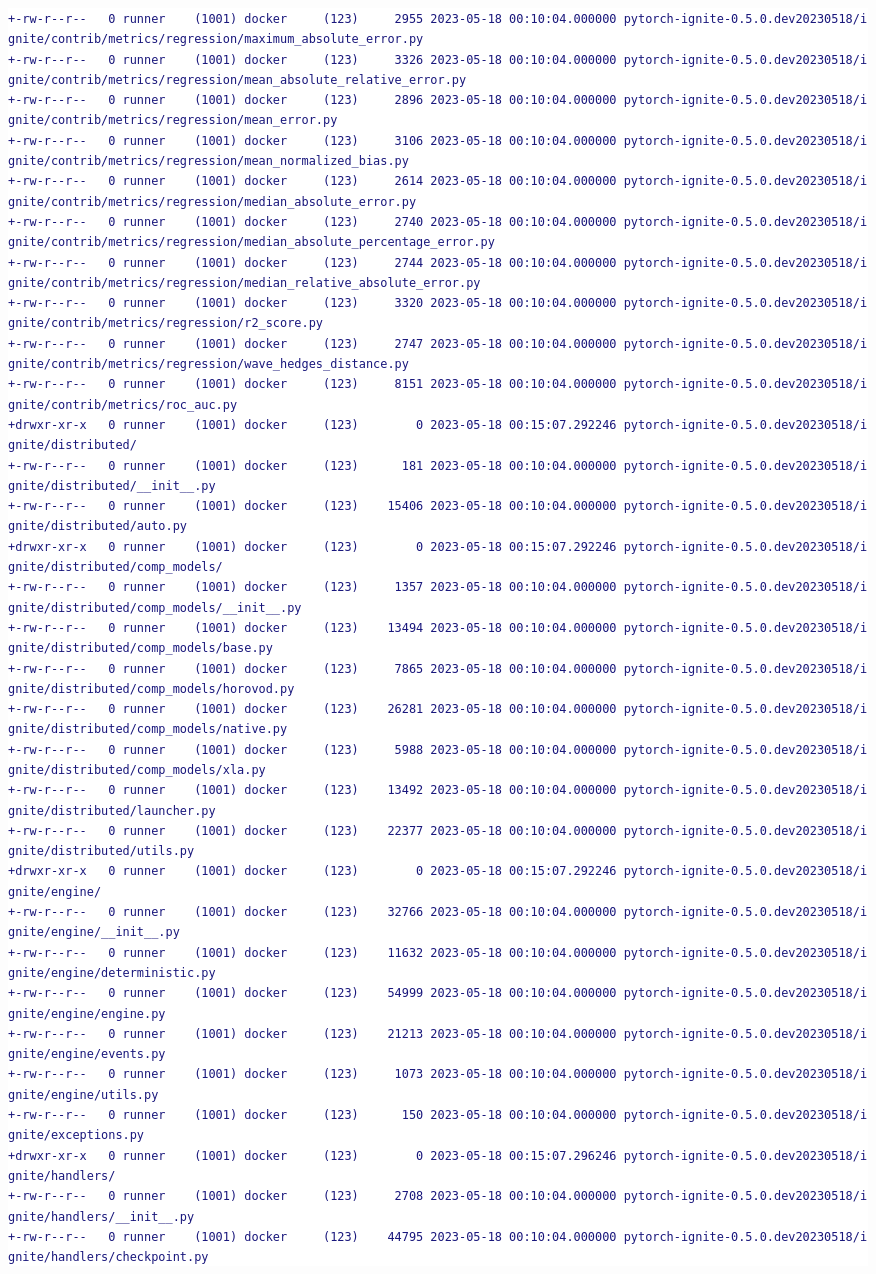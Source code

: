 ```diff
+-rw-r--r--   0 runner    (1001) docker     (123)     2955 2023-05-18 00:10:04.000000 pytorch-ignite-0.5.0.dev20230518/ignite/contrib/metrics/regression/maximum_absolute_error.py
+-rw-r--r--   0 runner    (1001) docker     (123)     3326 2023-05-18 00:10:04.000000 pytorch-ignite-0.5.0.dev20230518/ignite/contrib/metrics/regression/mean_absolute_relative_error.py
+-rw-r--r--   0 runner    (1001) docker     (123)     2896 2023-05-18 00:10:04.000000 pytorch-ignite-0.5.0.dev20230518/ignite/contrib/metrics/regression/mean_error.py
+-rw-r--r--   0 runner    (1001) docker     (123)     3106 2023-05-18 00:10:04.000000 pytorch-ignite-0.5.0.dev20230518/ignite/contrib/metrics/regression/mean_normalized_bias.py
+-rw-r--r--   0 runner    (1001) docker     (123)     2614 2023-05-18 00:10:04.000000 pytorch-ignite-0.5.0.dev20230518/ignite/contrib/metrics/regression/median_absolute_error.py
+-rw-r--r--   0 runner    (1001) docker     (123)     2740 2023-05-18 00:10:04.000000 pytorch-ignite-0.5.0.dev20230518/ignite/contrib/metrics/regression/median_absolute_percentage_error.py
+-rw-r--r--   0 runner    (1001) docker     (123)     2744 2023-05-18 00:10:04.000000 pytorch-ignite-0.5.0.dev20230518/ignite/contrib/metrics/regression/median_relative_absolute_error.py
+-rw-r--r--   0 runner    (1001) docker     (123)     3320 2023-05-18 00:10:04.000000 pytorch-ignite-0.5.0.dev20230518/ignite/contrib/metrics/regression/r2_score.py
+-rw-r--r--   0 runner    (1001) docker     (123)     2747 2023-05-18 00:10:04.000000 pytorch-ignite-0.5.0.dev20230518/ignite/contrib/metrics/regression/wave_hedges_distance.py
+-rw-r--r--   0 runner    (1001) docker     (123)     8151 2023-05-18 00:10:04.000000 pytorch-ignite-0.5.0.dev20230518/ignite/contrib/metrics/roc_auc.py
+drwxr-xr-x   0 runner    (1001) docker     (123)        0 2023-05-18 00:15:07.292246 pytorch-ignite-0.5.0.dev20230518/ignite/distributed/
+-rw-r--r--   0 runner    (1001) docker     (123)      181 2023-05-18 00:10:04.000000 pytorch-ignite-0.5.0.dev20230518/ignite/distributed/__init__.py
+-rw-r--r--   0 runner    (1001) docker     (123)    15406 2023-05-18 00:10:04.000000 pytorch-ignite-0.5.0.dev20230518/ignite/distributed/auto.py
+drwxr-xr-x   0 runner    (1001) docker     (123)        0 2023-05-18 00:15:07.292246 pytorch-ignite-0.5.0.dev20230518/ignite/distributed/comp_models/
+-rw-r--r--   0 runner    (1001) docker     (123)     1357 2023-05-18 00:10:04.000000 pytorch-ignite-0.5.0.dev20230518/ignite/distributed/comp_models/__init__.py
+-rw-r--r--   0 runner    (1001) docker     (123)    13494 2023-05-18 00:10:04.000000 pytorch-ignite-0.5.0.dev20230518/ignite/distributed/comp_models/base.py
+-rw-r--r--   0 runner    (1001) docker     (123)     7865 2023-05-18 00:10:04.000000 pytorch-ignite-0.5.0.dev20230518/ignite/distributed/comp_models/horovod.py
+-rw-r--r--   0 runner    (1001) docker     (123)    26281 2023-05-18 00:10:04.000000 pytorch-ignite-0.5.0.dev20230518/ignite/distributed/comp_models/native.py
+-rw-r--r--   0 runner    (1001) docker     (123)     5988 2023-05-18 00:10:04.000000 pytorch-ignite-0.5.0.dev20230518/ignite/distributed/comp_models/xla.py
+-rw-r--r--   0 runner    (1001) docker     (123)    13492 2023-05-18 00:10:04.000000 pytorch-ignite-0.5.0.dev20230518/ignite/distributed/launcher.py
+-rw-r--r--   0 runner    (1001) docker     (123)    22377 2023-05-18 00:10:04.000000 pytorch-ignite-0.5.0.dev20230518/ignite/distributed/utils.py
+drwxr-xr-x   0 runner    (1001) docker     (123)        0 2023-05-18 00:15:07.292246 pytorch-ignite-0.5.0.dev20230518/ignite/engine/
+-rw-r--r--   0 runner    (1001) docker     (123)    32766 2023-05-18 00:10:04.000000 pytorch-ignite-0.5.0.dev20230518/ignite/engine/__init__.py
+-rw-r--r--   0 runner    (1001) docker     (123)    11632 2023-05-18 00:10:04.000000 pytorch-ignite-0.5.0.dev20230518/ignite/engine/deterministic.py
+-rw-r--r--   0 runner    (1001) docker     (123)    54999 2023-05-18 00:10:04.000000 pytorch-ignite-0.5.0.dev20230518/ignite/engine/engine.py
+-rw-r--r--   0 runner    (1001) docker     (123)    21213 2023-05-18 00:10:04.000000 pytorch-ignite-0.5.0.dev20230518/ignite/engine/events.py
+-rw-r--r--   0 runner    (1001) docker     (123)     1073 2023-05-18 00:10:04.000000 pytorch-ignite-0.5.0.dev20230518/ignite/engine/utils.py
+-rw-r--r--   0 runner    (1001) docker     (123)      150 2023-05-18 00:10:04.000000 pytorch-ignite-0.5.0.dev20230518/ignite/exceptions.py
+drwxr-xr-x   0 runner    (1001) docker     (123)        0 2023-05-18 00:15:07.296246 pytorch-ignite-0.5.0.dev20230518/ignite/handlers/
+-rw-r--r--   0 runner    (1001) docker     (123)     2708 2023-05-18 00:10:04.000000 pytorch-ignite-0.5.0.dev20230518/ignite/handlers/__init__.py
+-rw-r--r--   0 runner    (1001) docker     (123)    44795 2023-05-18 00:10:04.000000 pytorch-ignite-0.5.0.dev20230518/ignite/handlers/checkpoint.py
```